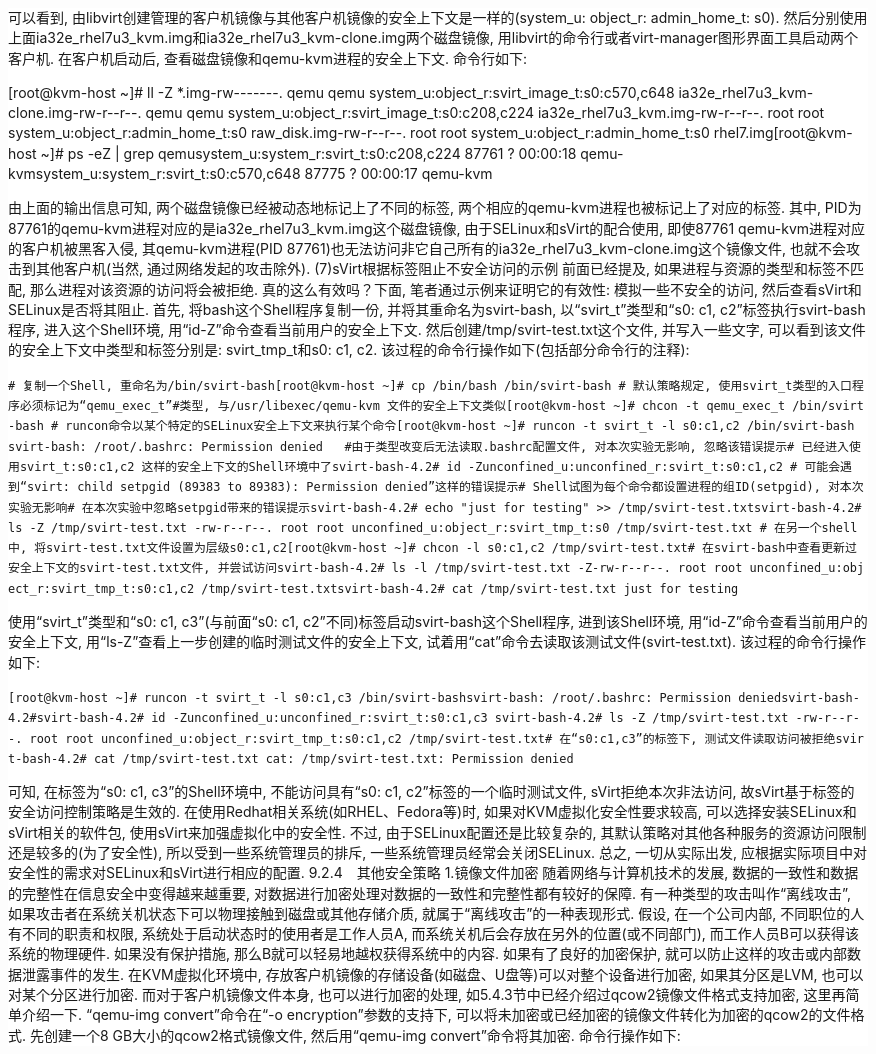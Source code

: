 可以看到, 由libvirt创建管理的客户机镜像与其他客户机镜像的安全上下文是一样的(system_u: object_r: admin_home_t: s0). 
然后分别使用上面ia32e_rhel7u3_kvm.img和ia32e_rhel7u3_kvm-clone.img两个磁盘镜像, 用libvirt的命令行或者virt-manager图形界面工具启动两个客户机. 在客户机启动后, 查看磁盘镜像和qemu-kvm进程的安全上下文. 命令行如下: 

[root@kvm-host ~]# ll -Z *.img-rw-------. qemu qemu system_u:object_r:svirt_image_t:s0:c570,c648 ia32e_rhel7u3_kvm-clone.img-rw-r--r--. qemu qemu system_u:object_r:svirt_image_t:s0:c208,c224 ia32e_rhel7u3_kvm.img-rw-r--r--. root root system_u:object_r:admin_home_t:s0 raw_disk.img-rw-r--r--. root root system_u:object_r:admin_home_t:s0 rhel7.img[root@kvm-host ~]# ps -eZ | grep qemusystem_u:system_r:svirt_t:s0:c208,c224 87761 ?  00:00:18 qemu-kvmsystem_u:system_r:svirt_t:s0:c570,c648 87775 ?  00:00:17 qemu-kvm

由上面的输出信息可知, 两个磁盘镜像已经被动态地标记上了不同的标签, 两个相应的qemu-kvm进程也被标记上了对应的标签. 其中, PID为87761的qemu-kvm进程对应的是ia32e_rhel7u3_kvm.img这个磁盘镜像, 由于SELinux和sVirt的配合使用, 即使87761 qemu-kvm进程对应的客户机被黑客入侵, 其qemu-kvm进程(PID 87761)也无法访问非它自己所有的ia32e_rhel7u3_kvm-clone.img这个镜像文件, 也就不会攻击到其他客户机(当然, 通过网络发起的攻击除外). 
(7)sVirt根据标签阻止不安全访问的示例
前面已经提及, 如果进程与资源的类型和标签不匹配, 那么进程对该资源的访问将会被拒绝. 真的这么有效吗？下面, 笔者通过示例来证明它的有效性: 模拟一些不安全的访问, 然后查看sVirt和SELinux是否将其阻止. 
首先, 将bash这个Shell程序复制一份, 并将其重命名为svirt-bash, 以“svirt_t”类型和“s0: c1, c2”标签执行svirt-bash程序, 进入这个Shell环境, 用“id-Z”命令查看当前用户的安全上下文. 然后创建/tmp/svirt-test.txt这个文件, 并写入一些文字, 可以看到该文件的安全上下文中类型和标签分别是: svirt_tmp_t和s0: c1, c2. 该过程的命令行操作如下(包括部分命令行的注释): 

```
# 复制一个Shell, 重命名为/bin/svirt-bash[root@kvm-host ~]# cp /bin/bash /bin/svirt-bash # 默认策略规定, 使用svirt_t类型的入口程序必须标记为“qemu_exec_t”#类型, 与/usr/libexec/qemu-kvm 文件的安全上下文类似[root@kvm-host ~]# chcon -t qemu_exec_t /bin/svirt-bash # runcon命令以某个特定的SELinux安全上下文来执行某个命令[root@kvm-host ~]# runcon -t svirt_t -l s0:c1,c2 /bin/svirt-bash svirt-bash: /root/.bashrc: Permission denied   #由于类型改变后无法读取.bashrc配置文件, 对本次实验无影响, 忽略该错误提示# 已经进入使用svirt_t:s0:c1,c2 这样的安全上下文的Shell环境中了svirt-bash-4.2# id -Zunconfined_u:unconfined_r:svirt_t:s0:c1,c2 # 可能会遇到“svirt: child setpgid (89383 to 89383): Permission denied”这样的错误提示# Shell试图为每个命令都设置进程的组ID(setpgid), 对本次实验无影响# 在本次实验中忽略setpgid带来的错误提示svirt-bash-4.2# echo "just for testing" >> /tmp/svirt-test.txtsvirt-bash-4.2# ls -Z /tmp/svirt-test.txt -rw-r--r--. root root unconfined_u:object_r:svirt_tmp_t:s0 /tmp/svirt-test.txt # 在另一个shell中, 将svirt-test.txt文件设置为层级s0:c1,c2[root@kvm-host ~]# chcon -l s0:c1,c2 /tmp/svirt-test.txt# 在svirt-bash中查看更新过安全上下文的svirt-test.txt文件, 并尝试访问svirt-bash-4.2# ls -l /tmp/svirt-test.txt -Z-rw-r--r--. root root unconfined_u:object_r:svirt_tmp_t:s0:c1,c2 /tmp/svirt-test.txtsvirt-bash-4.2# cat /tmp/svirt-test.txt just for testing
```

使用“svirt_t”类型和“s0: c1, c3”(与前面“s0: c1, c2”不同)标签启动svirt-bash这个Shell程序, 进到该Shell环境, 用“id-Z”命令查看当前用户的安全上下文, 用“ls-Z”查看上一步创建的临时测试文件的安全上下文, 试着用“cat”命令去读取该测试文件(svirt-test.txt). 该过程的命令行操作如下: 

```
[root@kvm-host ~]# runcon -t svirt_t -l s0:c1,c3 /bin/svirt-bashsvirt-bash: /root/.bashrc: Permission deniedsvirt-bash-4.2#svirt-bash-4.2# id -Zunconfined_u:unconfined_r:svirt_t:s0:c1,c3 svirt-bash-4.2# ls -Z /tmp/svirt-test.txt -rw-r--r--. root root unconfined_u:object_r:svirt_tmp_t:s0:c1,c2 /tmp/svirt-test.txt# 在“s0:c1,c3”的标签下, 测试文件读取访问被拒绝svirt-bash-4.2# cat /tmp/svirt-test.txt cat: /tmp/svirt-test.txt: Permission denied
```

可知, 在标签为“s0: c1, c3”的Shell环境中, 不能访问具有“s0: c1, c2”标签的一个临时测试文件, sVirt拒绝本次非法访问, 故sVirt基于标签的安全访问控制策略是生效的. 
在使用Redhat相关系统(如RHEL、Fedora等)时, 如果对KVM虚拟化安全性要求较高, 可以选择安装SELinux和sVirt相关的软件包, 使用sVirt来加强虚拟化中的安全性. 不过, 由于SELinux配置还是比较复杂的, 其默认策略对其他各种服务的资源访问限制还是较多的(为了安全性), 所以受到一些系统管理员的排斥, 一些系统管理员经常会关闭SELinux. 总之, 一切从实际出发, 应根据实际项目中对安全性的需求对SELinux和sVirt进行相应的配置. 
9.2.4　其他安全策略
1.镜像文件加密
随着网络与计算机技术的发展, 数据的一致性和数据的完整性在信息安全中变得越来越重要, 对数据进行加密处理对数据的一致性和完整性都有较好的保障. 有一种类型的攻击叫作“离线攻击”, 如果攻击者在系统关机状态下可以物理接触到磁盘或其他存储介质, 就属于“离线攻击”的一种表现形式. 假设, 在一个公司内部, 不同职位的人有不同的职责和权限, 系统处于启动状态时的使用者是工作人员A, 而系统关机后会存放在另外的位置(或不同部门), 而工作人员B可以获得该系统的物理硬件. 如果没有保护措施, 那么B就可以轻易地越权获得系统中的内容. 如果有了良好的加密保护, 就可以防止这样的攻击或内部数据泄露事件的发生. 
在KVM虚拟化环境中, 存放客户机镜像的存储设备(如磁盘、U盘等)可以对整个设备进行加密, 如果其分区是LVM, 也可以对某个分区进行加密. 而对于客户机镜像文件本身, 也可以进行加密的处理, 如5.4.3节中已经介绍过qcow2镜像文件格式支持加密, 这里再简单介绍一下. 
“qemu-img convert”命令在“-o encryption”参数的支持下, 可以将未加密或已经加密的镜像文件转化为加密的qcow2的文件格式. 先创建一个8 GB大小的qcow2格式镜像文件, 然后用“qemu-img convert”命令将其加密. 命令行操作如下: 
